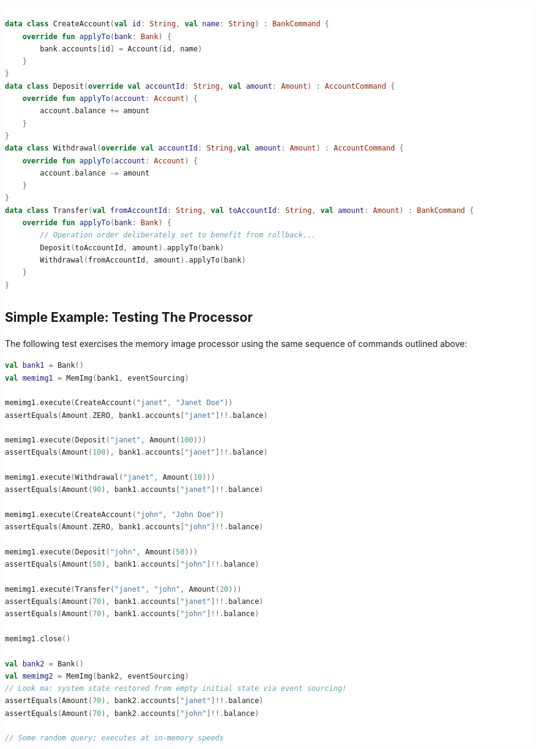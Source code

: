 ```kotlin

data class CreateAccount(val id: String, val name: String) : BankCommand {
    override fun applyTo(bank: Bank) {
        bank.accounts[id] = Account(id, name)
    }
}    
data class Deposit(override val accountId: String, val amount: Amount) : AccountCommand {
    override fun applyTo(account: Account) {
        account.balance += amount
    }
}
data class Withdrawal(override val accountId: String,val amount: Amount) : AccountCommand {
    override fun applyTo(account: Account) {
        account.balance -= amount
    }
}
data class Transfer(val fromAccountId: String, val toAccountId: String, val amount: Amount) : BankCommand {
    override fun applyTo(bank: Bank) {
        // Operation order deliberately set to benefit from rollback...
        Deposit(toAccountId, amount).applyTo(bank)
        Withdrawal(fromAccountId, amount).applyTo(bank)
    }
}
```

## Simple Example: Testing The Processor

The following test exercises the memory image processor using the same sequence of commands outlined above: 

```kotlin
val bank1 = Bank()
val memimg1 = MemImg(bank1, eventSourcing)

memimg1.execute(CreateAccount("janet", "Janet Doe"))
assertEquals(Amount.ZERO, bank1.accounts["janet"]!!.balance)

memimg1.execute(Deposit("janet", Amount(100)))
assertEquals(Amount(100), bank1.accounts["janet"]!!.balance)

memimg1.execute(Withdrawal("janet", Amount(10)))
assertEquals(Amount(90), bank1.accounts["janet"]!!.balance)

memimg1.execute(CreateAccount("john", "John Doe"))
assertEquals(Amount.ZERO, bank1.accounts["john"]!!.balance)

memimg1.execute(Deposit("john", Amount(50)))
assertEquals(Amount(50), bank1.accounts["john"]!!.balance)

memimg1.execute(Transfer("janet", "john", Amount(20)))
assertEquals(Amount(70), bank1.accounts["janet"]!!.balance)
assertEquals(Amount(70), bank1.accounts["john"]!!.balance)

memimg1.close()

val bank2 = Bank()
val memimg2 = MemImg(bank2, eventSourcing)
// Look ma: system state restored from empty initial state via event sourcing!
assertEquals(Amount(70), bank2.accounts["janet"]!!.balance)
assertEquals(Amount(70), bank2.accounts["john"]!!.balance)

// Some random query; executes at in-memory speeds
```
